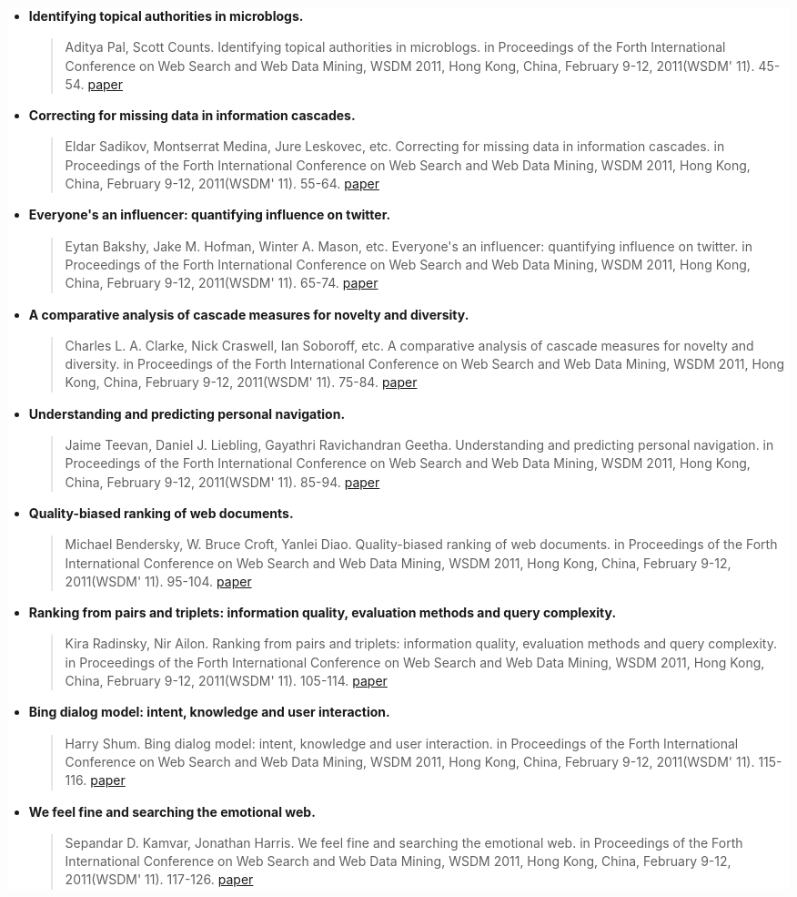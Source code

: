 
- **Identifying topical authorities in microblogs.**
    > Aditya Pal, Scott Counts. Identifying topical authorities in microblogs. in Proceedings of the Forth International Conference on Web Search and Web Data Mining, WSDM 2011, Hong Kong, China, February 9-12, 2011(WSDM' 11). 45-54. [paper](https://doi.org/10.1145/1935826.1935843)


- **Correcting for missing data in information cascades.**
    > Eldar Sadikov, Montserrat Medina, Jure Leskovec, etc. Correcting for missing data in information cascades. in Proceedings of the Forth International Conference on Web Search and Web Data Mining, WSDM 2011, Hong Kong, China, February 9-12, 2011(WSDM' 11). 55-64. [paper](https://doi.org/10.1145/1935826.1935844)


- **Everyone&apos;s an influencer: quantifying influence on twitter.**
    > Eytan Bakshy, Jake M. Hofman, Winter A. Mason, etc. Everyone&apos;s an influencer: quantifying influence on twitter. in Proceedings of the Forth International Conference on Web Search and Web Data Mining, WSDM 2011, Hong Kong, China, February 9-12, 2011(WSDM' 11). 65-74. [paper](https://doi.org/10.1145/1935826.1935845)


- **A comparative analysis of cascade measures for novelty and diversity.**
    > Charles L. A. Clarke, Nick Craswell, Ian Soboroff, etc. A comparative analysis of cascade measures for novelty and diversity. in Proceedings of the Forth International Conference on Web Search and Web Data Mining, WSDM 2011, Hong Kong, China, February 9-12, 2011(WSDM' 11). 75-84. [paper](https://doi.org/10.1145/1935826.1935847)


- **Understanding and predicting personal navigation.**
    > Jaime Teevan, Daniel J. Liebling, Gayathri Ravichandran Geetha. Understanding and predicting personal navigation. in Proceedings of the Forth International Conference on Web Search and Web Data Mining, WSDM 2011, Hong Kong, China, February 9-12, 2011(WSDM' 11). 85-94. [paper](https://doi.org/10.1145/1935826.1935848)


- **Quality-biased ranking of web documents.**
    > Michael Bendersky, W. Bruce Croft, Yanlei Diao. Quality-biased ranking of web documents. in Proceedings of the Forth International Conference on Web Search and Web Data Mining, WSDM 2011, Hong Kong, China, February 9-12, 2011(WSDM' 11). 95-104. [paper](https://doi.org/10.1145/1935826.1935849)


- **Ranking from pairs and triplets: information quality, evaluation methods and query complexity.**
    > Kira Radinsky, Nir Ailon. Ranking from pairs and triplets: information quality, evaluation methods and query complexity. in Proceedings of the Forth International Conference on Web Search and Web Data Mining, WSDM 2011, Hong Kong, China, February 9-12, 2011(WSDM' 11). 105-114. [paper](https://doi.org/10.1145/1935826.1935850)


- **Bing dialog model: intent, knowledge and user interaction.**
    > Harry Shum. Bing dialog model: intent, knowledge and user interaction. in Proceedings of the Forth International Conference on Web Search and Web Data Mining, WSDM 2011, Hong Kong, China, February 9-12, 2011(WSDM' 11). 115-116. [paper](https://doi.org/10.1145/1935826.1935852)


- **We feel fine and searching the emotional web.**
    > Sepandar D. Kamvar, Jonathan Harris. We feel fine and searching the emotional web. in Proceedings of the Forth International Conference on Web Search and Web Data Mining, WSDM 2011, Hong Kong, China, February 9-12, 2011(WSDM' 11). 117-126. [paper](https://doi.org/10.1145/1935826.1935854)
